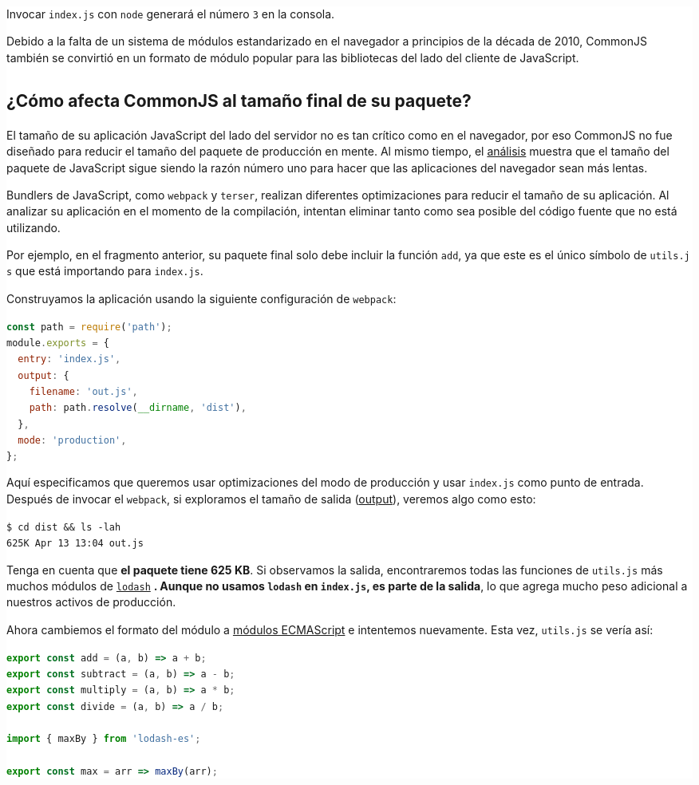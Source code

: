 Invocar `index.js` con `node` generará el número `3` en la consola.

Debido a la falta de un sistema de módulos estandarizado en el navegador a principios de la década de 2010, CommonJS también se convirtió en un formato de módulo popular para las bibliotecas del lado del cliente de JavaScript.

## ¿Cómo afecta CommonJS al tamaño final de su paquete?

El tamaño de su aplicación JavaScript del lado del servidor no es tan crítico como en el navegador, por eso CommonJS no fue diseñado para reducir el tamaño del paquete de producción en mente. Al mismo tiempo, el [análisis](https://v8.dev/blog/cost-of-javascript-2019) muestra que el tamaño del paquete de JavaScript sigue siendo la razón número uno para hacer que las aplicaciones del navegador sean más lentas.

Bundlers de JavaScript, como `webpack` y `terser`, realizan diferentes optimizaciones para reducir el tamaño de su aplicación. Al analizar su aplicación en el momento de la compilación, intentan eliminar tanto como sea posible del código fuente que no está utilizando.

Por ejemplo, en el fragmento anterior, su paquete final solo debe incluir la función `add`, ya que este es el único símbolo de `utils.js` que está importando para `index.js`.

Construyamos la aplicación usando la siguiente configuración de `webpack`:

```javascript
const path = require('path');
module.exports = {
  entry: 'index.js',
  output: {
    filename: 'out.js',
    path: path.resolve(__dirname, 'dist'),
  },
  mode: 'production',
};
```

Aquí especificamos que queremos usar optimizaciones del modo de producción y usar `index.js` como punto de entrada. Después de invocar el `webpack`, si exploramos el tamaño de salida ([output](https://github.com/mgechev/commonjs-example/blob/master/commonjs/dist/out.js)), veremos algo como esto:

```shell
$ cd dist && ls -lah
625K Apr 13 13:04 out.js
```

Tenga en cuenta que **el paquete tiene 625 KB**. Si observamos la salida, encontraremos todas las funciones de `utils.js` más muchos módulos de [`lodash`](https://lodash.com/) **. Aunque no usamos `lodash` en `index.js`, es parte de la salida**, lo que agrega mucho peso adicional a nuestros activos de producción.

Ahora cambiemos el formato del módulo a [módulos ECMAScript](https://developer.mozilla.org/docs/Web/JavaScript/Reference/Statements/import) e intentemos nuevamente. Esta vez, `utils.js` se vería así:

```javascript
export const add = (a, b) => a + b;
export const subtract = (a, b) => a - b;
export const multiply = (a, b) => a * b;
export const divide = (a, b) => a / b;

import { maxBy } from 'lodash-es';

export const max = arr => maxBy(arr);
```
